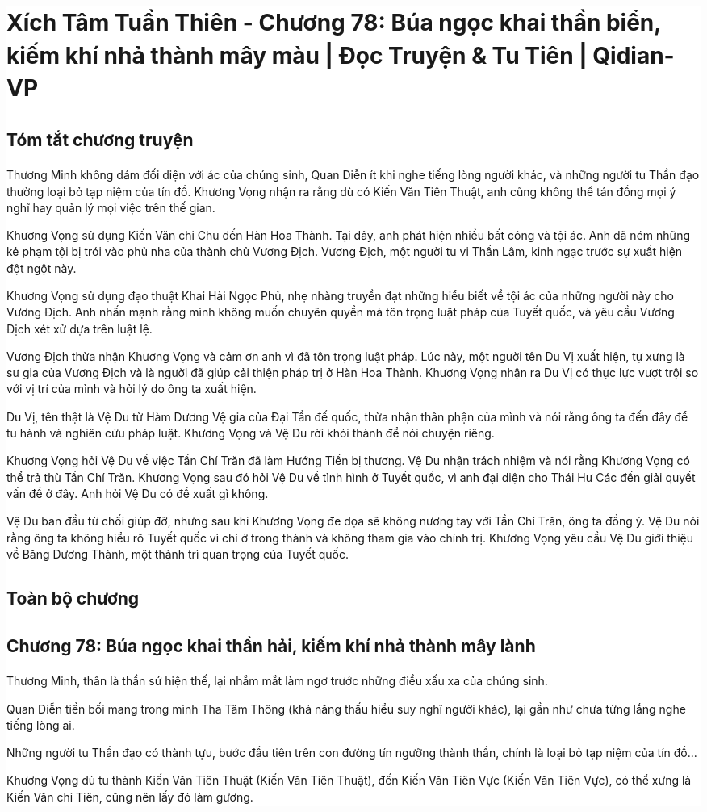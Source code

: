 # Xích Tâm Tuần Thiên - Chương 78: Búa ngọc khai thần biển, kiếm khí nhả thành mây màu | Đọc Truyện & Tu Tiên | Qidian-VP



## Tóm tắt chương truyện

Thương Minh không dám đối diện với ác của chúng sinh, Quan Diễn ít khi nghe tiếng lòng người khác, và những người tu Thần đạo thường loại bỏ tạp niệm của tín đồ. Khương Vọng nhận ra rằng dù có Kiến Văn Tiên Thuật, anh cũng không thể tán đồng mọi ý nghĩ hay quản lý mọi việc trên thế gian.

Khương Vọng sử dụng Kiến Văn chi Chu đến Hàn Hoa Thành. Tại đây, anh phát hiện nhiều bất công và tội ác. Anh đã ném những kẻ phạm tội bị trói vào phủ nha của thành chủ Vương Địch. Vương Địch, một người tu vi Thần Lâm, kinh ngạc trước sự xuất hiện đột ngột này.

Khương Vọng sử dụng đạo thuật Khai Hải Ngọc Phủ, nhẹ nhàng truyền đạt những hiểu biết về tội ác của những người này cho Vương Địch. Anh nhấn mạnh rằng mình không muốn chuyên quyền mà tôn trọng luật pháp của Tuyết quốc, và yêu cầu Vương Địch xét xử dựa trên luật lệ.

Vương Địch thừa nhận Khương Vọng và cảm ơn anh vì đã tôn trọng luật pháp. Lúc này, một người tên Du Vị xuất hiện, tự xưng là sư gia của Vương Địch và là người đã giúp cải thiện pháp trị ở Hàn Hoa Thành. Khương Vọng nhận ra Du Vị có thực lực vượt trội so với vị trí của mình và hỏi lý do ông ta xuất hiện.

Du Vị, tên thật là Vệ Du từ Hàm Dương Vệ gia của Đại Tần đế quốc, thừa nhận thân phận của mình và nói rằng ông ta đến đây để tu hành và nghiên cứu pháp luật. Khương Vọng và Vệ Du rời khỏi thành để nói chuyện riêng.

Khương Vọng hỏi Vệ Du về việc Tần Chí Trăn đã làm Hướng Tiền bị thương. Vệ Du nhận trách nhiệm và nói rằng Khương Vọng có thể trả thù Tần Chí Trăn. Khương Vọng sau đó hỏi Vệ Du về tình hình ở Tuyết quốc, vì anh đại diện cho Thái Hư Các đến giải quyết vấn đề ở đây. Anh hỏi Vệ Du có đề xuất gì không.

Vệ Du ban đầu từ chối giúp đỡ, nhưng sau khi Khương Vọng đe dọa sẽ không nương tay với Tần Chí Trăn, ông ta đồng ý. Vệ Du nói rằng ông ta không hiểu rõ Tuyết quốc vì chỉ ở trong thành và không tham gia vào chính trị. Khương Vọng yêu cầu Vệ Du giới thiệu về Băng Dương Thành, một thành trì quan trọng của Tuyết quốc.


## Toàn bộ chương

## Chương 78: Búa ngọc khai thần hải, kiếm khí nhả thành mây lành

Thương Minh, thân là thần sứ hiện thế, lại nhắm mắt làm ngơ trước những điều xấu xa của chúng sinh.

Quan Diễn tiền bối mang trong mình Tha Tâm Thông (khả năng thấu hiểu suy nghĩ người khác), lại gần như chưa từng lắng nghe tiếng lòng ai.

Những người tu Thần đạo có thành tựu, bước đầu tiên trên con đường tín ngưỡng thành thần, chính là loại bỏ tạp niệm của tín đồ...

Khương Vọng dù tu thành Kiến Văn Tiên Thuật (Kiến Văn Tiên Thuật), đến Kiến Văn Tiên Vực (Kiến Văn Tiên Vực), có thể xưng là Kiến Văn chi Tiên, cũng nên lấy đó làm gương.
